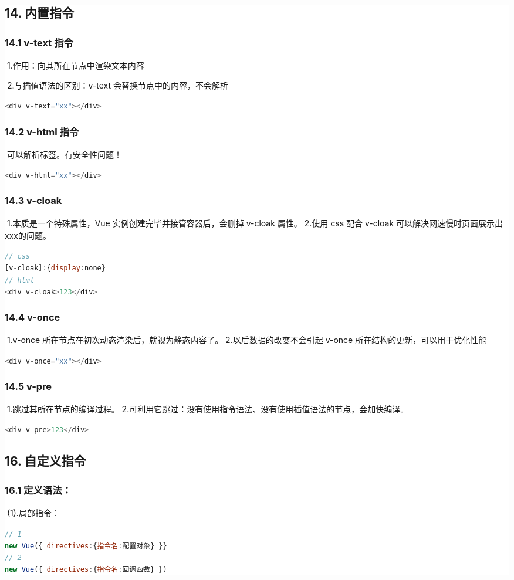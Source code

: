 ## 14. 内置指令

### 14.1 v-text 指令

​ 1.作用：向其所在节点中渲染文本内容

​ 2.与插值语法的区别：v-text 会替换节点中的内容，不会解析

```javascript
<div v-text="xx"></div>
```

### 14.2 v-html 指令

​ 可以解析标签。有安全性问题！

```javascript
<div v-html="xx"></div>
```

### 14.3 v-cloak

​ 1.本质是一个特殊属性，Vue 实例创建完毕并接管容器后，会删掉 v-cloak 属性。 2.使用 css 配合 v-cloak 可以解决网速慢时页面展示出xxx的问题。

```javascript
// css
[v-cloak]:{display:none}
// html
<div v-cloak>123</div>
```

### 14.4 v-once

​ 1.v-once 所在节点在初次动态渲染后，就视为静态内容了。 2.以后数据的改变不会引起 v-once 所在结构的更新，可以用于优化性能

```javascript
<div v-once="xx"></div>
```

### 14.5 v-pre

​ 1.跳过其所在节点的编译过程。 2.可利用它跳过：没有使用指令语法、没有使用插值语法的节点，会加快编译。

```javascript
<div v-pre>123</div>
```

## 16. 自定义指令

### 16.1 定义语法：

​ (1).局部指令：

```javascript
// 1
new Vue({ directives:{指令名:配置对象} }}
// 2
new Vue({ directives:{指令名:回调函数} })
```
